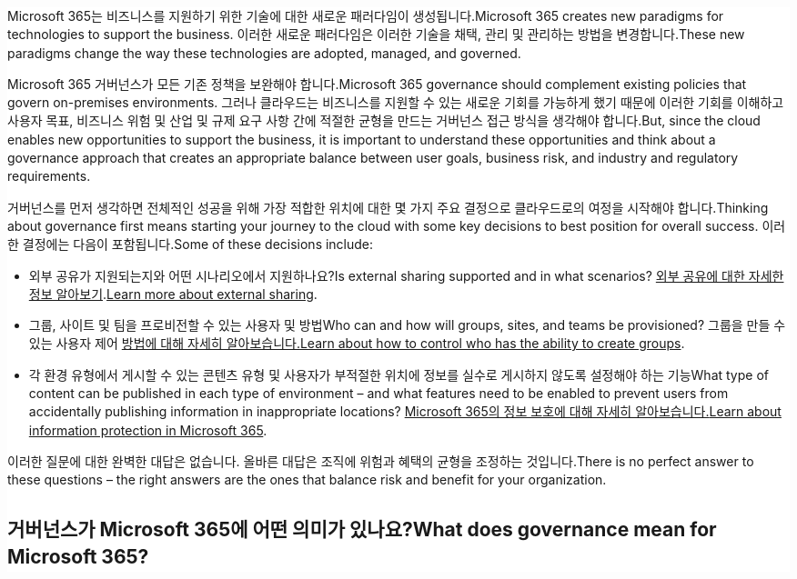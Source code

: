<span data-ttu-id="789b7-111">Microsoft 365는 비즈니스를 지원하기 위한 기술에 대한 새로운 패러다임이 생성됩니다.</span><span class="sxs-lookup"><span data-stu-id="789b7-111">Microsoft 365 creates new paradigms for technologies to support the business.</span></span> <span data-ttu-id="789b7-112">이러한 새로운 패러다임은 이러한 기술을 채택, 관리 및 관리하는 방법을 변경합니다.</span><span class="sxs-lookup"><span data-stu-id="789b7-112">These new paradigms change the way these technologies are adopted, managed, and governed.</span></span> 

<span data-ttu-id="789b7-113">Microsoft 365 거버넌스가 모든 기존 정책을 보완해야 합니다.</span><span class="sxs-lookup"><span data-stu-id="789b7-113">Microsoft 365 governance should complement existing policies that govern on-premises environments.</span></span> <span data-ttu-id="789b7-114">그러나 클라우드는 비즈니스를 지원할 수 있는 새로운 기회를 가능하게 했기 때문에 이러한 기회를 이해하고 사용자 목표, 비즈니스 위험 및 산업 및 규제 요구 사항 간에 적절한 균형을 만드는 거버넌스 접근 방식을 생각해야 합니다.</span><span class="sxs-lookup"><span data-stu-id="789b7-114">But, since the cloud enables new opportunities to support the business, it is important to understand these opportunities and think about a governance approach that creates an appropriate balance between user goals, business risk, and industry and regulatory requirements.</span></span>

<span data-ttu-id="789b7-115">거버넌스를 먼저 생각하면 전체적인 성공을 위해 가장 적합한 위치에 대한 몇 가지 주요 결정으로 클라우드로의 여정을 시작해야 합니다.</span><span class="sxs-lookup"><span data-stu-id="789b7-115">Thinking about governance first means starting your journey to the cloud with some key decisions to best position for overall success.</span></span> <span data-ttu-id="789b7-116">이러한 결정에는 다음이 포함됩니다.</span><span class="sxs-lookup"><span data-stu-id="789b7-116">Some of these decisions include:</span></span>

- <span data-ttu-id="789b7-117">외부 공유가 지원되는지와 어떤 시나리오에서 지원하나요?</span><span class="sxs-lookup"><span data-stu-id="789b7-117">Is external sharing supported and in what scenarios?</span></span> <span data-ttu-id="789b7-118">[외부 공유에 대한 자세한 정보 알아보기](https://docs.microsoft.com/microsoft-365/solutions/collaborate-with-people-outside-your-organization).</span><span class="sxs-lookup"><span data-stu-id="789b7-118">[Learn more about external sharing](https://docs.microsoft.com/microsoft-365/solutions/collaborate-with-people-outside-your-organization).</span></span>

- <span data-ttu-id="789b7-119">그룹, 사이트 및 팀을 프로비전할 수 있는 사용자 및 방법</span><span class="sxs-lookup"><span data-stu-id="789b7-119">Who can and how will groups, sites, and teams be provisioned?</span></span> <span data-ttu-id="789b7-120">그룹을 만들 수 있는 사용자 제어 [방법에 대해 자세히 알아보습니다.](https://docs.microsoft.com/microsoft-365/admin/create-groups/manage-creation-of-groups)</span><span class="sxs-lookup"><span data-stu-id="789b7-120">[Learn about how to control who has the ability to create groups](https://docs.microsoft.com/microsoft-365/admin/create-groups/manage-creation-of-groups).</span></span>

- <span data-ttu-id="789b7-121">각 환경 유형에서 게시할 수 있는 콘텐츠 유형 및 사용자가 부적절한 위치에 정보를 실수로 게시하지 않도록 설정해야 하는 기능</span><span class="sxs-lookup"><span data-stu-id="789b7-121">What type of content can be published in each type of environment – and what features need to be enabled to prevent users from accidentally publishing information in inappropriate locations?</span></span> <span data-ttu-id="789b7-122">[Microsoft 365의 정보 보호에 대해 자세히 알아보습니다.](https://docs.microsoft.com/microsoft-365/compliance/protect-information)</span><span class="sxs-lookup"><span data-stu-id="789b7-122">[Learn about information protection in Microsoft 365](https://docs.microsoft.com/microsoft-365/compliance/protect-information).</span></span>

<span data-ttu-id="789b7-123">이러한 질문에 대한 완벽한 대답은 없습니다. 올바른 대답은 조직에 위험과 혜택의 균형을 조정하는 것입니다.</span><span class="sxs-lookup"><span data-stu-id="789b7-123">There is no perfect answer to these questions – the right answers are the ones that balance risk and benefit for your organization.</span></span>

## <a name="what-does-governance-mean-for-microsoft-365"></a><span data-ttu-id="789b7-124">거버넌스가 Microsoft 365에 어떤 의미가 있나요?</span><span class="sxs-lookup"><span data-stu-id="789b7-124">What does governance mean for Microsoft 365?</span></span>
